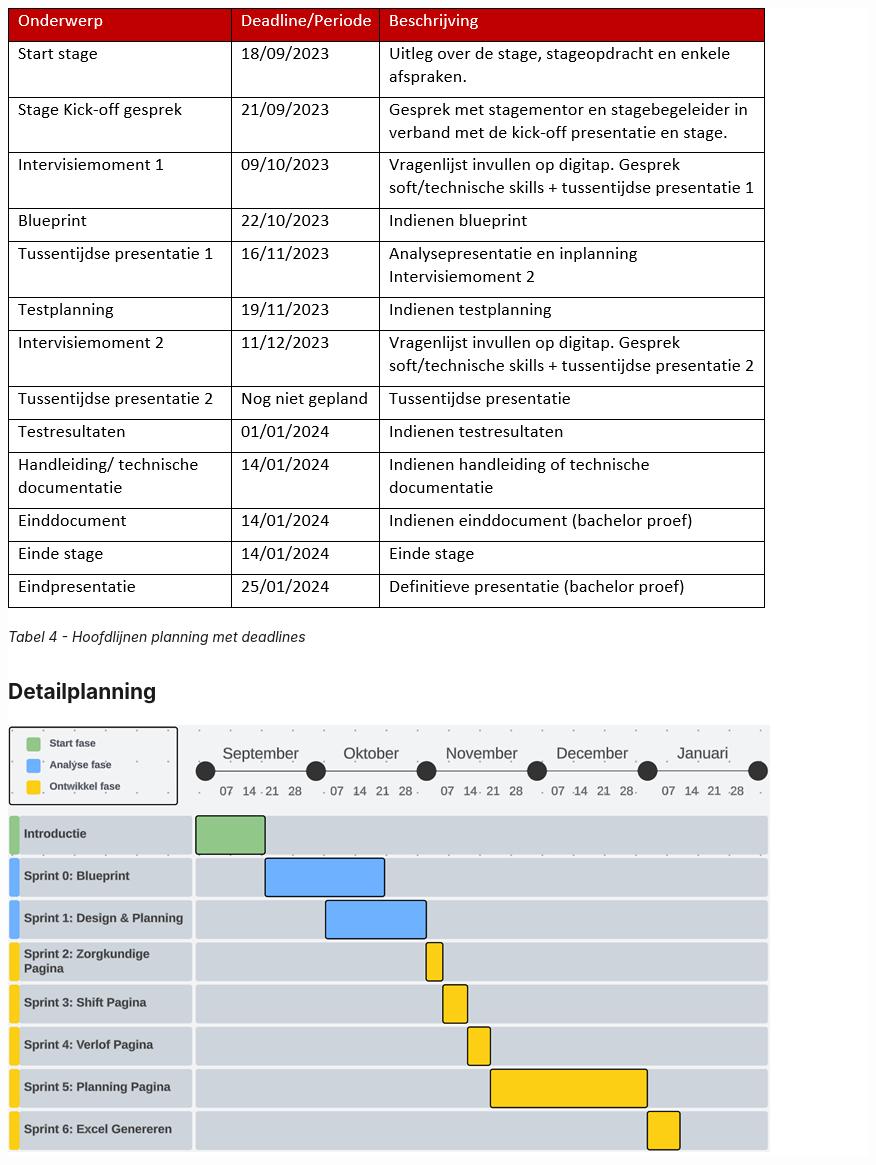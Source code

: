 ![Tabel04](resources/blueprint/Tabel04.png "Tabel 4 - Hoofdlijnen planning met deadlines")

_Tabel 4 - Hoofdlijnen planning met deadlines_

## Detailplanning

![Figuur08](resources/blueprint/Figuur08.png "Figuur 8 - Detailplanning")
